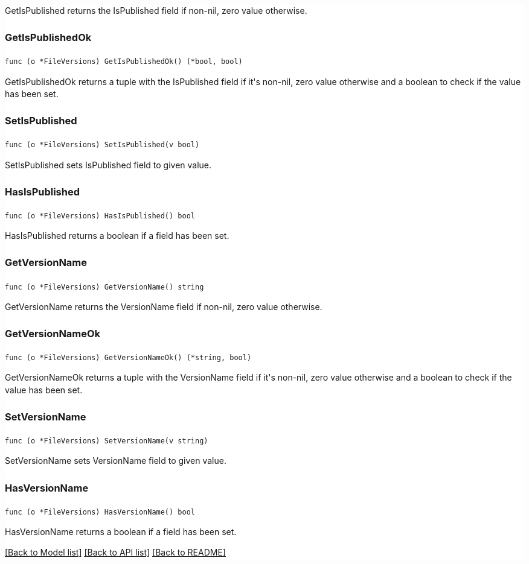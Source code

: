 GetIsPublished returns the IsPublished field if non-nil, zero value otherwise.

### GetIsPublishedOk

`func (o *FileVersions) GetIsPublishedOk() (*bool, bool)`

GetIsPublishedOk returns a tuple with the IsPublished field if it's non-nil, zero value otherwise
and a boolean to check if the value has been set.

### SetIsPublished

`func (o *FileVersions) SetIsPublished(v bool)`

SetIsPublished sets IsPublished field to given value.

### HasIsPublished

`func (o *FileVersions) HasIsPublished() bool`

HasIsPublished returns a boolean if a field has been set.

### GetVersionName

`func (o *FileVersions) GetVersionName() string`

GetVersionName returns the VersionName field if non-nil, zero value otherwise.

### GetVersionNameOk

`func (o *FileVersions) GetVersionNameOk() (*string, bool)`

GetVersionNameOk returns a tuple with the VersionName field if it's non-nil, zero value otherwise
and a boolean to check if the value has been set.

### SetVersionName

`func (o *FileVersions) SetVersionName(v string)`

SetVersionName sets VersionName field to given value.

### HasVersionName

`func (o *FileVersions) HasVersionName() bool`

HasVersionName returns a boolean if a field has been set.


[[Back to Model list]](../README.md#documentation-for-models) [[Back to API list]](../README.md#documentation-for-api-endpoints) [[Back to README]](../README.md)


